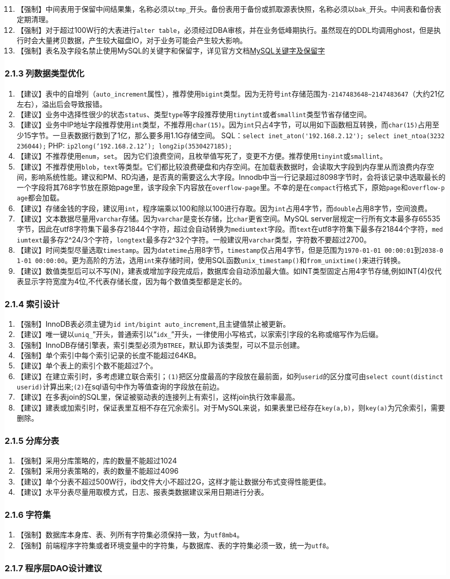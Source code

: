 11. 【强制】中间表用于保留中间结果集，名称必须以`tmp_`开头。备份表用于备份或抓取源表快照，名称必须以`bak_`开头。中间表和备份表定期清理。
12. 【强制】对于超过100W行的大表进行`alter table`，必须经过DBA审核，并在业务低峰期执行。虽然现在的DDL均调用ghost，但是执行时会大量拷贝数据，产生较大磁盘IO，对于业务可能会产生较大影响。
13. 【强制】表名及字段名禁止使用MySQL的关键字和保留字，详见官方文档[MySQL关键字及保留字](https://dev.mysql.com/doc/refman/5.7/en/keywords.html)

### 2.1.3 列数据类型优化

1. 【建议】表中的自增列（`auto_increment`属性），推荐使用`bigint`类型。因为无符号`int`存储范围为`-2147483648~2147483647`（大约21亿左右），溢出后会导致报错。
2. 【建议】业务中选择性很少的状态`status`、类型`type`等字段推荐使用`tinytint`或者`smallint`类型节省存储空间。
3. 【建议】业务中IP地址字段推荐使用`int`类型，不推荐用`char(15)`。因为`int`只占4字节，可以用如下函数相互转换，而`char(15)`占用至少15字节。一旦表数据行数到了1亿，那么要多用1.1G存储空间。 SQL：`select inet_aton('192.168.2.12'); select inet_ntoa(3232236044);` PHP: `ip2long(‘192.168.2.12’); long2ip(3530427185);`
4. 【建议】不推荐使用`enum`，`set`。 因为它们浪费空间，且枚举值写死了，变更不方便。推荐使用`tinyint`或`smallint`。
5. 【建议】不推荐使用`blob`，`text`等类型。它们都比较浪费硬盘和内存空间。在加载表数据时，会读取大字段到内存里从而浪费内存空间，影响系统性能。建议和PM、RD沟通，是否真的需要这么大字段。Innodb中当一行记录超过8098字节时，会将该记录中选取最长的一个字段将其768字节放在原始page里，该字段余下内容放在`overflow-page`里。不幸的是在`compact`行格式下，原始`page`和`overflow-page`都会加载。
6. 【建议】存储金钱的字段，建议用`int`，程序端乘以100和除以100进行存取。因为`int`占用4字节，而`double`占用8字节，空间浪费。
7. 【建议】文本数据尽量用`varchar`存储。因为`varchar`是变长存储，比`char`更省空间。MySQL server层规定一行所有文本最多存65535字节，因此在utf8字符集下最多存21844个字符，超过会自动转换为`mediumtext`字段。而`text`在utf8字符集下最多存21844个字符，`mediumtext`最多存2^24/3个字符，`longtext`最多存2^32个字符。一般建议用`varchar`类型，字符数不要超过2700。
8. 【建议】时间类型尽量选取`timestamp`。因为`datetime`占用8字节，`timestamp`仅占用4字节，但是范围为`1970-01-01 00:00:01`到`2038-01-01 00:00:00`。更为高阶的方法，选用`int`来存储时间，使用SQL函数`unix_timestamp()`和`from_unixtime()`来进行转换。
9. 【建议】数值类型后可以不写(N)，建表或增加字段完成后，数据库会自动添加最大值。如INT类型固定占用4字节存储,例如INT(4)仅代表显示字符宽度为4位,不代表存储长度，因为每个数值类型都是定长的。

### 2.1.4 索引设计

1. 【强制】InnoDB表必须主键为`id int/bigint auto_increment`,且主键值禁止被更新。
2. 【建议】唯一键以`uniq_`”开头，普通索引以“`idx_`”开头，一律使用小写格式，以家索引字段的名称或缩写作为后缀。
3. 【强制】InnoDB存储引擎表，索引类型必须为`BTREE`，默认即为该类型，可以不显示创建。
4. 【强制】单个索引中每个索引记录的长度不能超过64KB。
5. 【建议】单个表上的索引个数不能超过7个。
6. 【建议】在建立索引时，多考虑建立联合索引；`(1)`把区分度最高的字段放在最前面，如列`userid`的区分度可由`select count(distinct userid)`计算出来;`(2)`在sql语句中作为等值查询的字段放在前边。
7. 【建议】在多表join的SQL里，保证被驱动表的连接列上有索引，这样join执行效率最高。
8. 【建议】建表或加索引时，保证表里互相不存在冗余索引。对于MySQL来说，如果表里已经存在`key(a,b)`，则`key(a)`为冗余索引，需要删除。

### 2.1.5 分库分表

1. 【强制】采用分库策略的，库的数量不能超过1024
2. 【强制】采用分表策略的，表的数量不能超过4096
3. 【建议】单个分表不超过500W行，ibd文件大小不超过2G，这样才能让数据分布式变得性能更佳。
4. 【建议】水平分表尽量用取模方式，日志、报表类数据建议采用日期进行分表。

### 2.1.6 字符集

1. 【强制】数据库本身库、表、列所有字符集必须保持一致，为`utf8mb4`。
2. 【强制】前端程序字符集或者环境变量中的字符集，与数据库、表的字符集必须一致，统一为`utf8`。

### 2.1.7 程序层DAO设计建议
